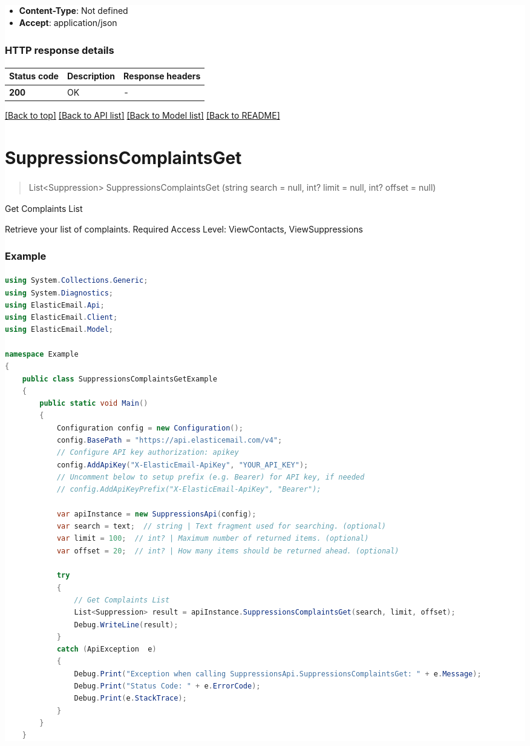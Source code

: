  - **Content-Type**: Not defined
 - **Accept**: application/json


### HTTP response details
| Status code | Description | Response headers |
|-------------|-------------|------------------|
| **200** | OK |  -  |

[[Back to top]](#) [[Back to API list]](../README.md#documentation-for-api-endpoints) [[Back to Model list]](../README.md#documentation-for-models) [[Back to README]](../README.md)

<a id="suppressionscomplaintsget"></a>
# **SuppressionsComplaintsGet**
> List&lt;Suppression&gt; SuppressionsComplaintsGet (string search = null, int? limit = null, int? offset = null)

Get Complaints List

Retrieve your list of complaints. Required Access Level: ViewContacts, ViewSuppressions

### Example
```csharp
using System.Collections.Generic;
using System.Diagnostics;
using ElasticEmail.Api;
using ElasticEmail.Client;
using ElasticEmail.Model;

namespace Example
{
    public class SuppressionsComplaintsGetExample
    {
        public static void Main()
        {
            Configuration config = new Configuration();
            config.BasePath = "https://api.elasticemail.com/v4";
            // Configure API key authorization: apikey
            config.AddApiKey("X-ElasticEmail-ApiKey", "YOUR_API_KEY");
            // Uncomment below to setup prefix (e.g. Bearer) for API key, if needed
            // config.AddApiKeyPrefix("X-ElasticEmail-ApiKey", "Bearer");

            var apiInstance = new SuppressionsApi(config);
            var search = text;  // string | Text fragment used for searching. (optional) 
            var limit = 100;  // int? | Maximum number of returned items. (optional) 
            var offset = 20;  // int? | How many items should be returned ahead. (optional) 

            try
            {
                // Get Complaints List
                List<Suppression> result = apiInstance.SuppressionsComplaintsGet(search, limit, offset);
                Debug.WriteLine(result);
            }
            catch (ApiException  e)
            {
                Debug.Print("Exception when calling SuppressionsApi.SuppressionsComplaintsGet: " + e.Message);
                Debug.Print("Status Code: " + e.ErrorCode);
                Debug.Print(e.StackTrace);
            }
        }
    }
```